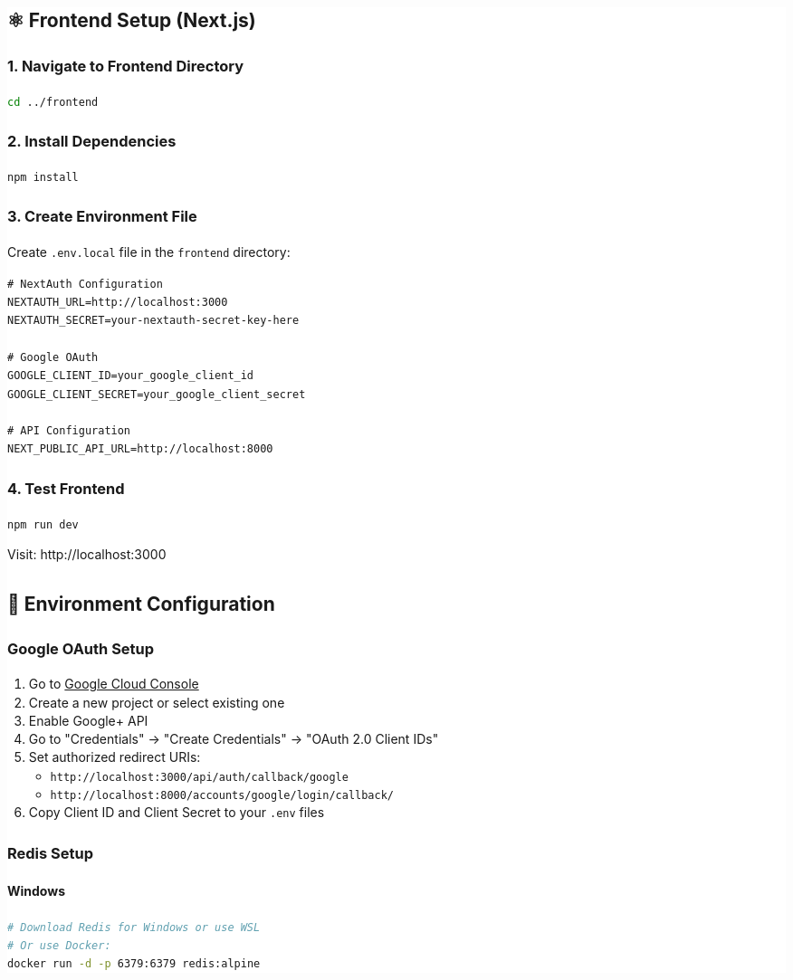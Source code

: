 ## ⚛️ Frontend Setup (Next.js)

### 1. Navigate to Frontend Directory
```bash
cd ../frontend
```

### 2. Install Dependencies
```bash
npm install
```

### 3. Create Environment File
Create `.env.local` file in the `frontend` directory:
```env
# NextAuth Configuration
NEXTAUTH_URL=http://localhost:3000
NEXTAUTH_SECRET=your-nextauth-secret-key-here

# Google OAuth
GOOGLE_CLIENT_ID=your_google_client_id
GOOGLE_CLIENT_SECRET=your_google_client_secret

# API Configuration
NEXT_PUBLIC_API_URL=http://localhost:8000
```

### 4. Test Frontend
```bash
npm run dev
```
Visit: http://localhost:3000

## 🔐 Environment Configuration

### Google OAuth Setup

1. Go to [Google Cloud Console](https://console.cloud.google.com/)
2. Create a new project or select existing one
3. Enable Google+ API
4. Go to "Credentials" → "Create Credentials" → "OAuth 2.0 Client IDs"
5. Set authorized redirect URIs:
   - `http://localhost:3000/api/auth/callback/google`
   - `http://localhost:8000/accounts/google/login/callback/`
6. Copy Client ID and Client Secret to your `.env` files

### Redis Setup

#### Windows
```bash
# Download Redis for Windows or use WSL
# Or use Docker:
docker run -d -p 6379:6379 redis:alpine
```

